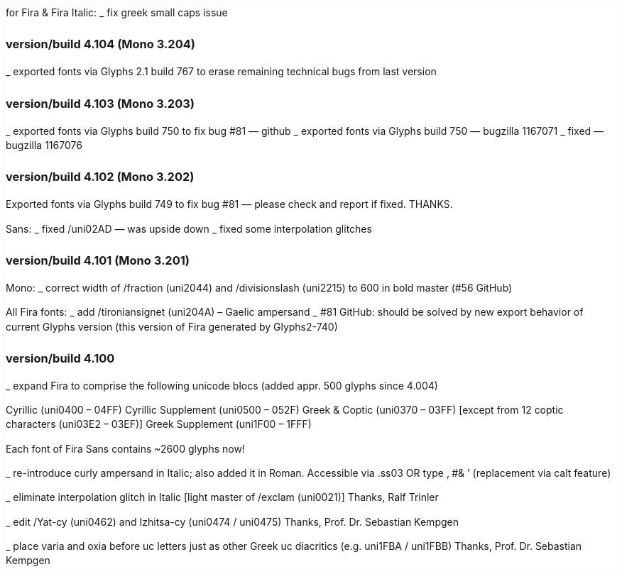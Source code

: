 for Fira & Fira Italic:
_ fix greek small caps issue


### version/build 4.104 (Mono 3.204)

_ exported fonts via Glyphs 2.1 build 767 to erase remaining technical bugs from last version


### version/build 4.103 (Mono 3.203)

_ exported fonts via Glyphs build 750 to fix bug #81 — github
_ exported fonts via Glyphs build 750 — bugzilla 1167071
_ fixed — bugzilla 1167076


### version/build 4.102 (Mono 3.202)

Exported fonts via Glyphs build 749 to fix bug #81 — please check and report if fixed. THANKS.

Sans:
_ fixed /uni02AD — was upside down
_ fixed some interpolation glitches 


### version/build 4.101 (Mono 3.201)

Mono: 
_ correct width of /fraction (uni2044) and /divisionslash (uni2215) to 600 in bold master (#56 GitHub)

All Fira fonts: 
_ add /tironiansignet (uni204A) – Gaelic ampersand
_ #81 GitHub: should be solved by new export behavior of current Glyphs version (this version of Fira generated by Glyphs2-740)


### version/build 4.100

_ expand Fira to comprise the following unicode blocs (added appr. 500 glyphs since 4.004)

Cyrillic (uni0400 – 04FF)
Cyrillic Supplement (uni0500 – 052F)
Greek & Coptic (uni0370 – 03FF) [except from 12 coptic characters (uni03E2 – 03EF)]
Greek Supplement (uni1F00 – 1FFF) 

Each font of Fira Sans contains ~2600 glyphs now!

_ re-introduce curly ampersand in Italic; also added it in Roman. 
Accessible via .ss03 OR type ‚ #& ’ (replacement via calt feature)

_ eliminate interpolation glitch in Italic [light master of /exclam (uni0021)]
Thanks, Ralf Trinler

_ edit /Yat-cy (uni0462) and Izhitsa-cy (uni0474 / uni0475) 
Thanks, Prof. Dr. Sebastian Kempgen

_ place varia and oxia before uc letters just as other Greek uc diacritics (e.g. uni1FBA / uni1FBB)
Thanks, Prof. Dr. Sebastian Kempgen
